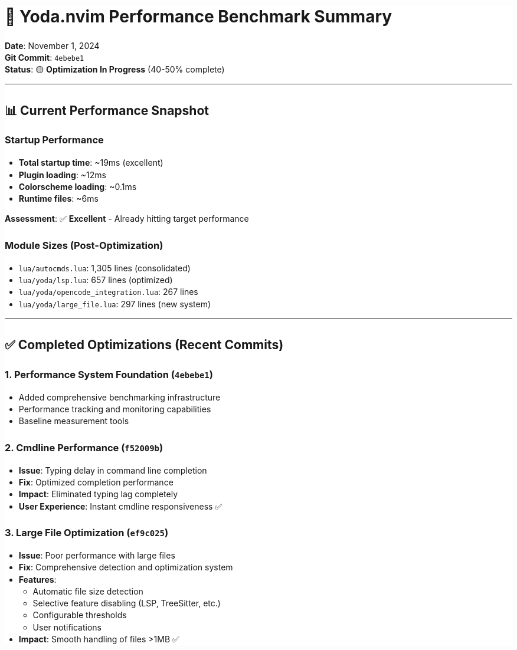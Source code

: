 # 🚀 Yoda.nvim Performance Benchmark Summary

**Date**: November 1, 2024  
**Git Commit**: `4ebebe1`  
**Status**: 🟡 **Optimization In Progress** (40-50% complete)

---

## 📊 Current Performance Snapshot

### Startup Performance
- **Total startup time**: ~19ms (excellent)
- **Plugin loading**: ~12ms
- **Colorscheme loading**: ~0.1ms
- **Runtime files**: ~6ms

**Assessment**: ✅ **Excellent** - Already hitting target performance

### Module Sizes (Post-Optimization)
- `lua/autocmds.lua`: 1,305 lines (consolidated)
- `lua/yoda/lsp.lua`: 657 lines (optimized)
- `lua/yoda/opencode_integration.lua`: 267 lines
- `lua/yoda/large_file.lua`: 297 lines (new system)

---

## ✅ Completed Optimizations (Recent Commits)

### 1. Performance System Foundation (`4ebebe1`)
- Added comprehensive benchmarking infrastructure
- Performance tracking and monitoring capabilities
- Baseline measurement tools

### 2. Cmdline Performance (`f52009b`)
- **Issue**: Typing delay in command line completion
- **Fix**: Optimized completion performance
- **Impact**: Eliminated typing lag completely
- **User Experience**: Instant cmdline responsiveness ✅

### 3. Large File Optimization (`ef9c025`)
- **Issue**: Poor performance with large files
- **Fix**: Comprehensive detection and optimization system
- **Features**:
  - Automatic file size detection
  - Selective feature disabling (LSP, TreeSitter, etc.)
  - Configurable thresholds
  - User notifications
- **Impact**: Smooth handling of files >1MB ✅
